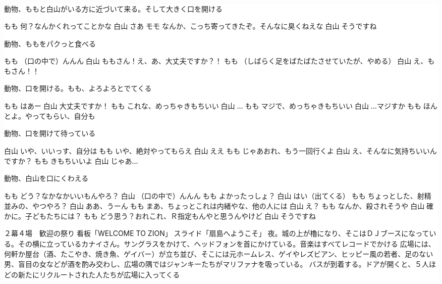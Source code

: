 動物、ももと白山がいる方に近づいて来る。そして大きく口を開ける

もも	何？なんかくれってことかな
白山	さあ
モモ	なんか、こっち寄ってきたぞ。そんなに臭くねえな
白山	そうですね

動物、ももをパクっと食べる

もも	（口の中で）んんん
白山	ももさん！え、あ、大丈夫ですか？！
もも	（しばらく足をばたばたさせていたが、やめる）
白山	え、ももさん！！

動物、口を開ける。もも、よろよろとでてくる

もも	はあー
白山	大丈夫ですか！
もも	これな、めっちゃきもちいい
白山	…
もも	マジで、めっちゃきもちいい
白山	…マジすか
もも	ほんとよ。やってもらい、自分も

動物、口を開けて待っている

白山	いや、いいっす、自分は
もも	いや、絶対やってもらえ
白山	ええ
もも	じゃあおれ、もう一回行くよ
白山	え、そんなに気持ちいいんですか？
もも	きもちいいよ
白山	じゃあ…

動物、白山を口にくわえる

もも	どう？なかなかいいもんやろ？
白山	（口の中で）んんん
もも	よかったっしょ？
白山	はい（出てくる）
もも	ちょっとした、射精並みの、やつやろ？
白山	ああ、うーん
もも	まあ、ちょっとこれは内緒やな、他の人には
白山	え？
もも	なんか、殺されそうや
白山	確かに。子どもたちには？
もも	どう思う？おれこれ、Ｒ指定もんやと思うんやけど
白山	そうですね

２幕４場　歓迎の祭り
看板「WELCOME TO ZION」
スライド「扇島へようこそ」
夜。城の上が櫓になり、そこはＤＪブースになっている。その横に立っているカナイさん。サングラスをかけて、ヘッドフォンを首にかけている。音楽はすべてレコードでかける
広場には、何軒か屋台（酒、たこやき、焼き魚、ゲイバー）が立ち並び、そこには元ホームレス、ゲイやレズビアン、ヒッピー風の若者、足のない男、盲目の女などが酒を酌み交わし、広場の隅ではジャンキーたちがマリファナを吸っている。
バスが到着する。ドアが開くと、５人ほどの新たにリクルートされた人たちが広場に入ってくる

